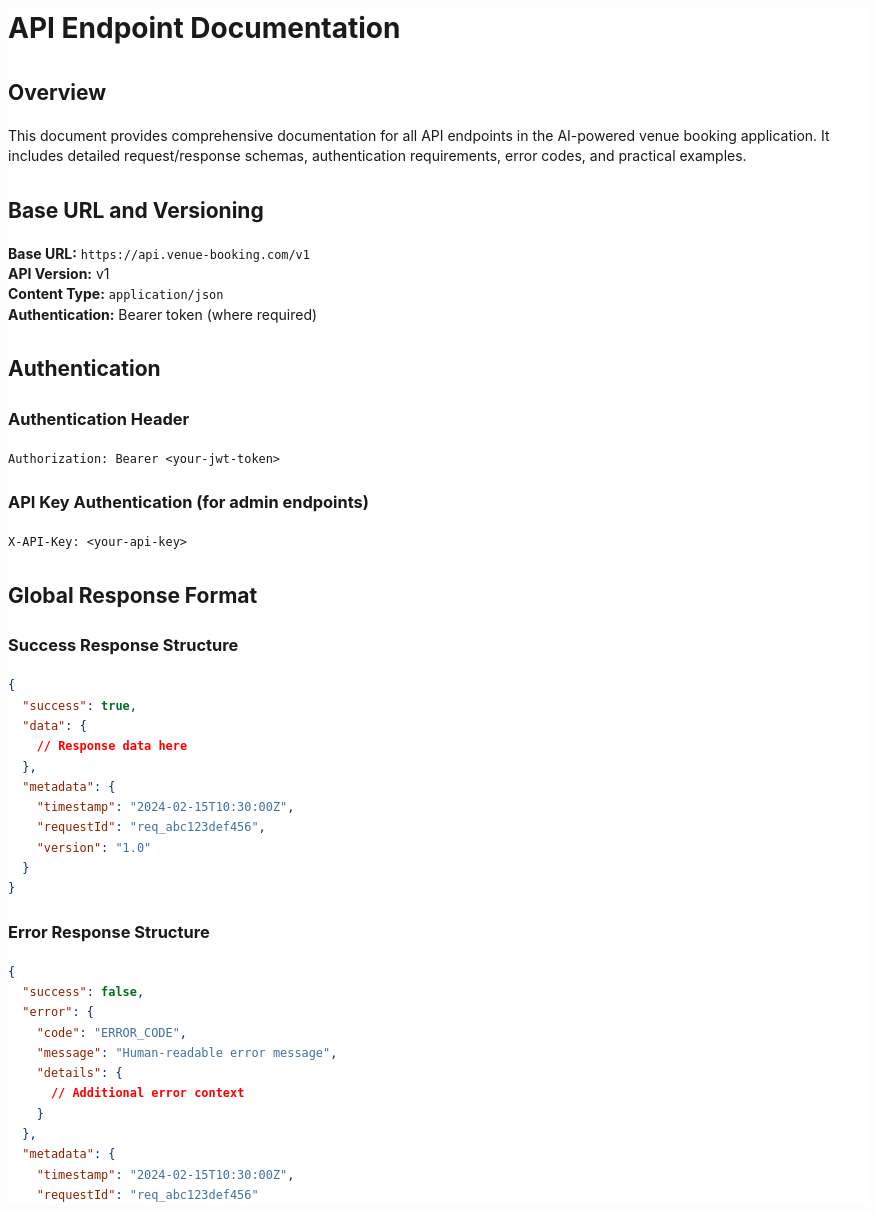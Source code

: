 # API Endpoint Documentation

## Overview

This document provides comprehensive documentation for all API endpoints in the AI-powered venue booking application. It includes detailed request/response schemas, authentication requirements, error codes, and practical examples.

## Base URL and Versioning

**Base URL:** `https://api.venue-booking.com/v1`  
**API Version:** v1  
**Content Type:** `application/json`  
**Authentication:** Bearer token (where required)

## Authentication

### Authentication Header

```http
Authorization: Bearer <your-jwt-token>
```

### API Key Authentication (for admin endpoints)

```http
X-API-Key: <your-api-key>
```

## Global Response Format

### Success Response Structure

```json
{
  "success": true,
  "data": {
    // Response data here
  },
  "metadata": {
    "timestamp": "2024-02-15T10:30:00Z",
    "requestId": "req_abc123def456",
    "version": "1.0"
  }
}
```

### Error Response Structure

```json
{
  "success": false,
  "error": {
    "code": "ERROR_CODE",
    "message": "Human-readable error message",
    "details": {
      // Additional error context
    }
  },
  "metadata": {
    "timestamp": "2024-02-15T10:30:00Z",
    "requestId": "req_abc123def456"
```